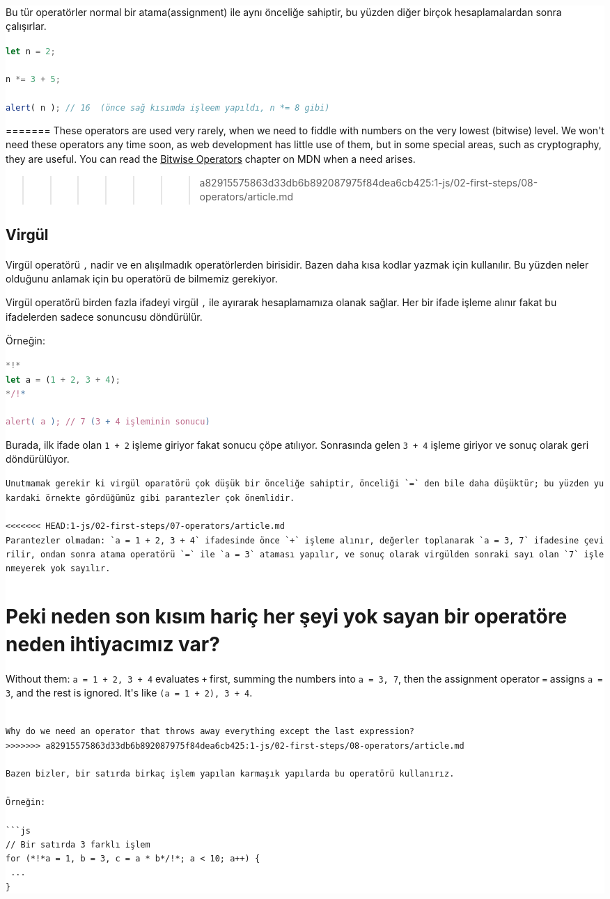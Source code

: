Bu tür operatörler normal bir atama(assignment) ile aynı önceliğe sahiptir, bu yüzden diğer birçok hesaplamalardan sonra çalışırlar.

```js run
let n = 2;

n *= 3 + 5;

alert( n ); // 16  (önce sağ kısımda işleem yapıldı, n *= 8 gibi)
```
=======
These operators are used very rarely, when we need to fiddle with numbers on the very lowest (bitwise) level. We won't need these operators any time soon, as web development has little use of them, but in some special areas, such as cryptography, they are useful. You can read the [Bitwise Operators](https://developer.mozilla.org/en-US/docs/Web/JavaScript/Guide/Expressions_and_Operators#Bitwise) chapter on MDN when a need arises.
>>>>>>> a82915575863d33db6b892087975f84dea6cb425:1-js/02-first-steps/08-operators/article.md

## Virgül

Virgül operatörü `,` nadir ve en alışılmadık operatörlerden birisidir. Bazen daha kısa kodlar yazmak için kullanılır. Bu yüzden neler olduğunu anlamak için bu operatörü de bilmemiz gerekiyor.

Virgül operatörü birden fazla ifadeyi virgül `,` ile ayırarak hesaplamamıza olanak sağlar. Her bir ifade işleme alınır fakat bu ifadelerden sadece sonuncusu döndürülür.

Örneğin:

```js run
*!*
let a = (1 + 2, 3 + 4);
*/!*

alert( a ); // 7 (3 + 4 işleminin sonucu)
```

Burada, ilk ifade olan `1 + 2` işleme giriyor fakat sonucu çöpe atılıyor. Sonrasında gelen `3 + 4` işleme giriyor ve sonuç olarak geri döndürülüyor.

```smart header="Virgül operatörünün önceliği çok düşüktür"
Unutmamak gerekir ki virgül oparatörü çok düşük bir önceliğe sahiptir, önceliği `=` den bile daha düşüktür; bu yüzden yukardaki örnekte gördüğümüz gibi parantezler çok önemlidir.

<<<<<<< HEAD:1-js/02-first-steps/07-operators/article.md
Parantezler olmadan: `a = 1 + 2, 3 + 4` ifadesinde önce `+` işleme alınır, değerler toplanarak `a = 3, 7` ifadesine çevirilir, ondan sonra atama operatörü `=` ile `a = 3` ataması yapılır, ve sonuç olarak virgülden sonraki sayı olan `7` işlenmeyerek yok sayılır.
```

Peki neden son kısım hariç her şeyi yok sayan bir operatöre neden ihtiyacımız var?
=======
Without them: `a = 1 + 2, 3 + 4` evaluates `+` first, summing the numbers into `a = 3, 7`, then the assignment operator `=` assigns `a = 3`, and the rest is ignored. It's like `(a = 1 + 2), 3 + 4`.
```

Why do we need an operator that throws away everything except the last expression?
>>>>>>> a82915575863d33db6b892087975f84dea6cb425:1-js/02-first-steps/08-operators/article.md

Bazen bizler, bir satırda birkaç işlem yapılan karmaşık yapılarda bu operatörü kullanırız.

Örneğin:

```js
// Bir satırda 3 farklı işlem
for (*!*a = 1, b = 3, c = a * b*/!*; a < 10; a++) {
 ...
}
```
